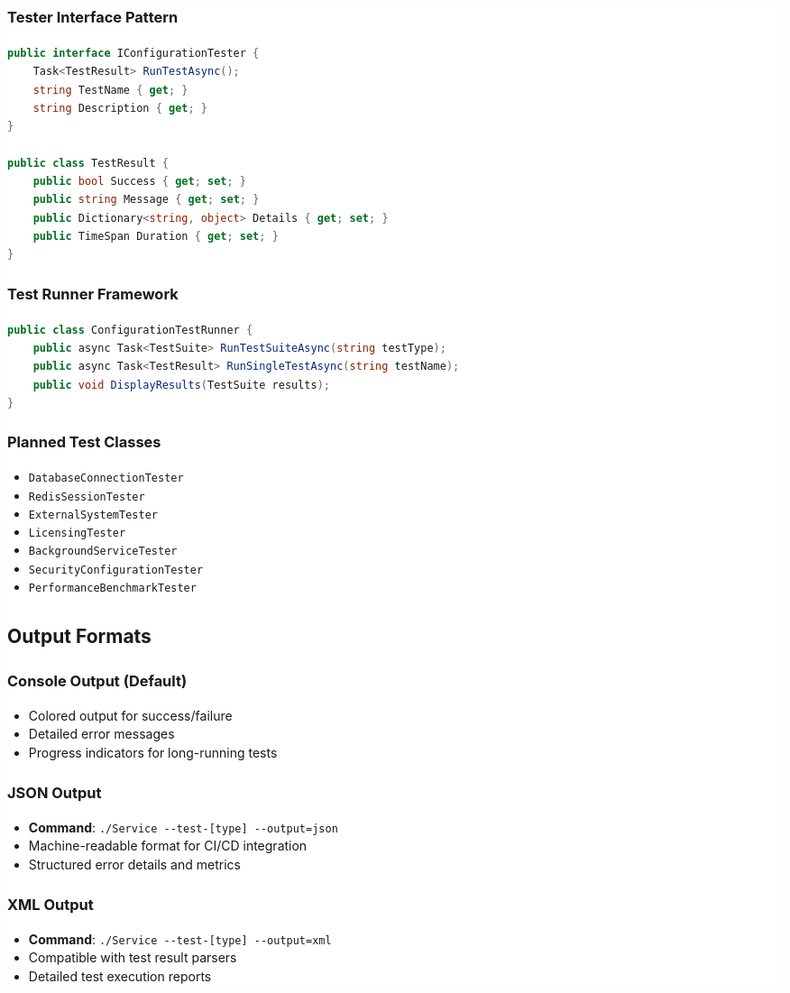 ### Tester Interface Pattern
```csharp
public interface IConfigurationTester {
    Task<TestResult> RunTestAsync();
    string TestName { get; }
    string Description { get; }
}

public class TestResult {
    public bool Success { get; set; }
    public string Message { get; set; }
    public Dictionary<string, object> Details { get; set; }
    public TimeSpan Duration { get; set; }
}
```

### Test Runner Framework
```csharp
public class ConfigurationTestRunner {
    public async Task<TestSuite> RunTestSuiteAsync(string testType);
    public async Task<TestResult> RunSingleTestAsync(string testName);
    public void DisplayResults(TestSuite results);
}
```

### Planned Test Classes
- `DatabaseConnectionTester`
- `RedisSessionTester`
- `ExternalSystemTester`
- `LicensingTester`
- `BackgroundServiceTester`
- `SecurityConfigurationTester`
- `PerformanceBenchmarkTester`

## Output Formats

### Console Output (Default)
- Colored output for success/failure
- Detailed error messages
- Progress indicators for long-running tests

### JSON Output
- **Command**: `./Service --test-[type] --output=json`
- Machine-readable format for CI/CD integration
- Structured error details and metrics

### XML Output
- **Command**: `./Service --test-[type] --output=xml`
- Compatible with test result parsers
- Detailed test execution reports
